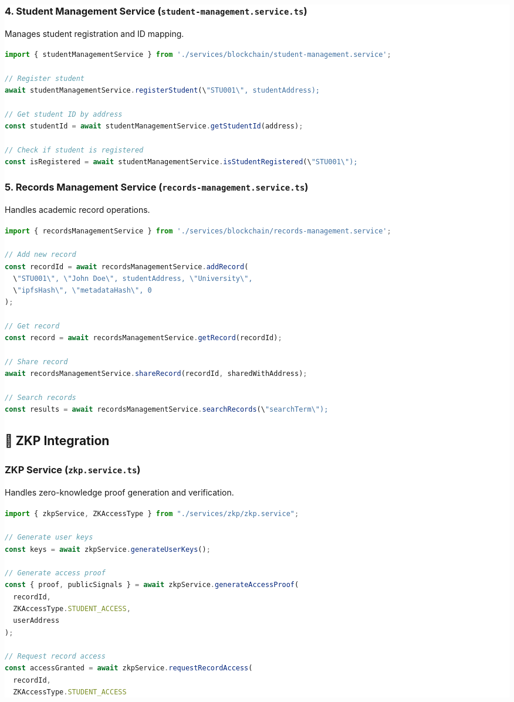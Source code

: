 ### 4. Student Management Service (`student-management.service.ts`)

Manages student registration and ID mapping.

```typescript
import { studentManagementService } from './services/blockchain/student-management.service';

// Register student
await studentManagementService.registerStudent(\"STU001\", studentAddress);

// Get student ID by address
const studentId = await studentManagementService.getStudentId(address);

// Check if student is registered
const isRegistered = await studentManagementService.isStudentRegistered(\"STU001\");
```

### 5. Records Management Service (`records-management.service.ts`)

Handles academic record operations.

```typescript
import { recordsManagementService } from './services/blockchain/records-management.service';

// Add new record
const recordId = await recordsManagementService.addRecord(
  \"STU001\", \"John Doe\", studentAddress, \"University\",
  \"ipfsHash\", \"metadataHash\", 0
);

// Get record
const record = await recordsManagementService.getRecord(recordId);

// Share record
await recordsManagementService.shareRecord(recordId, sharedWithAddress);

// Search records
const results = await recordsManagementService.searchRecords(\"searchTerm\");
```

## 🔐 ZKP Integration

### ZKP Service (`zkp.service.ts`)

Handles zero-knowledge proof generation and verification.

```typescript
import { zkpService, ZKAccessType } from "./services/zkp/zkp.service";

// Generate user keys
const keys = await zkpService.generateUserKeys();

// Generate access proof
const { proof, publicSignals } = await zkpService.generateAccessProof(
  recordId,
  ZKAccessType.STUDENT_ACCESS,
  userAddress
);

// Request record access
const accessGranted = await zkpService.requestRecordAccess(
  recordId,
  ZKAccessType.STUDENT_ACCESS
```